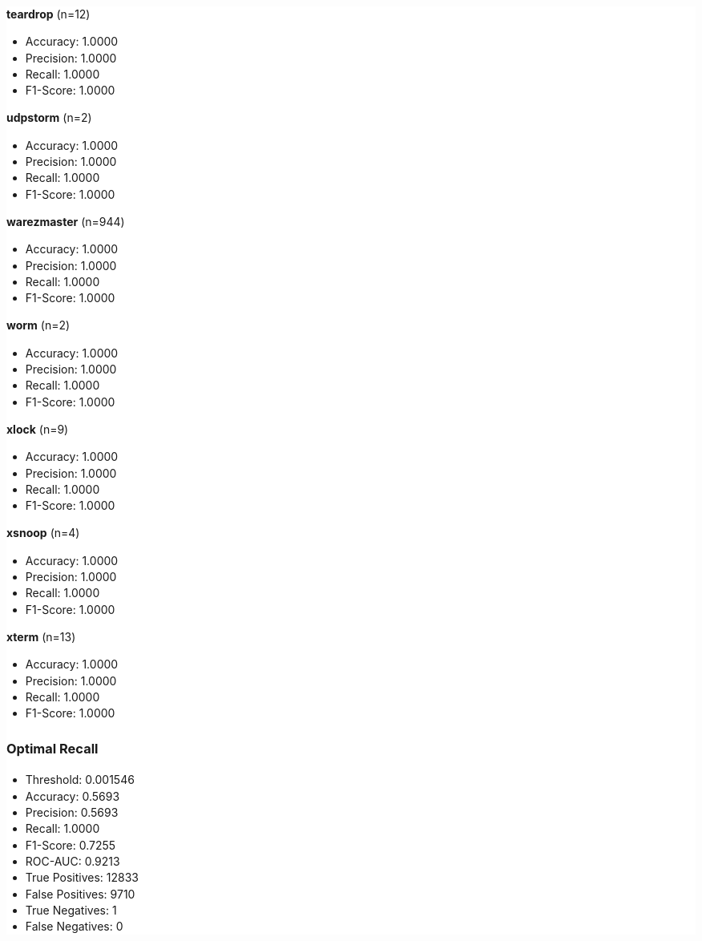 **teardrop** (n=12)
- Accuracy: 1.0000
- Precision: 1.0000
- Recall: 1.0000
- F1-Score: 1.0000

**udpstorm** (n=2)
- Accuracy: 1.0000
- Precision: 1.0000
- Recall: 1.0000
- F1-Score: 1.0000

**warezmaster** (n=944)
- Accuracy: 1.0000
- Precision: 1.0000
- Recall: 1.0000
- F1-Score: 1.0000

**worm** (n=2)
- Accuracy: 1.0000
- Precision: 1.0000
- Recall: 1.0000
- F1-Score: 1.0000

**xlock** (n=9)
- Accuracy: 1.0000
- Precision: 1.0000
- Recall: 1.0000
- F1-Score: 1.0000

**xsnoop** (n=4)
- Accuracy: 1.0000
- Precision: 1.0000
- Recall: 1.0000
- F1-Score: 1.0000

**xterm** (n=13)
- Accuracy: 1.0000
- Precision: 1.0000
- Recall: 1.0000
- F1-Score: 1.0000


### Optimal Recall

- Threshold: 0.001546
- Accuracy: 0.5693
- Precision: 0.5693
- Recall: 1.0000
- F1-Score: 0.7255
- ROC-AUC: 0.9213
- True Positives: 12833
- False Positives: 9710
- True Negatives: 1
- False Negatives: 0
